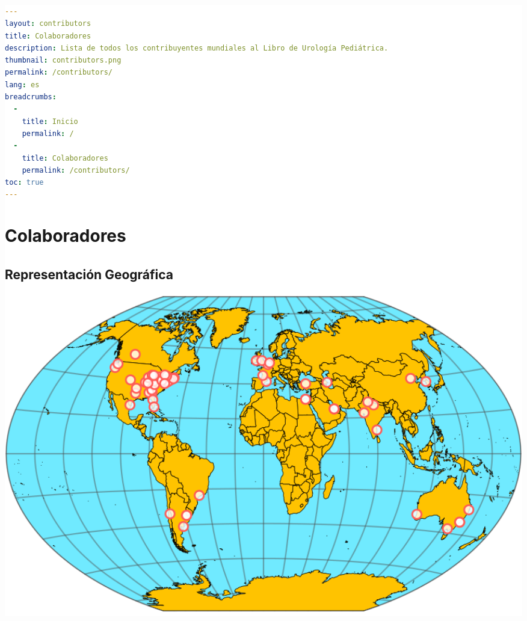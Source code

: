 ```yaml
---
layout: contributors
title: Colaboradores
description: Lista de todos los contribuyentes mundiales al Libro de Urología Pediátrica.
thumbnail: contributors.png
permalink: /contributors/
lang: es
breadcrumbs:
  - 
    title: Inicio
    permalink: /
  - 
    title: Colaboradores
    permalink: /contributors/
toc: true
---
```


# Colaboradores

## Representación Geográfica

<img src="/assets/site-img/contributor-map.svg" class="img-fluid" style="width:100%" alt="Representación geográfica de los colaboradores del Libro de Urología Pediátrica">
